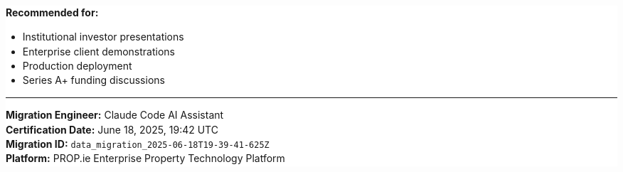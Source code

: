 **Recommended for:**
- Institutional investor presentations
- Enterprise client demonstrations  
- Production deployment
- Series A+ funding discussions

---

**Migration Engineer:** Claude Code AI Assistant  
**Certification Date:** June 18, 2025, 19:42 UTC  
**Migration ID:** `data_migration_2025-06-18T19-39-41-625Z`  
**Platform:** PROP.ie Enterprise Property Technology Platform